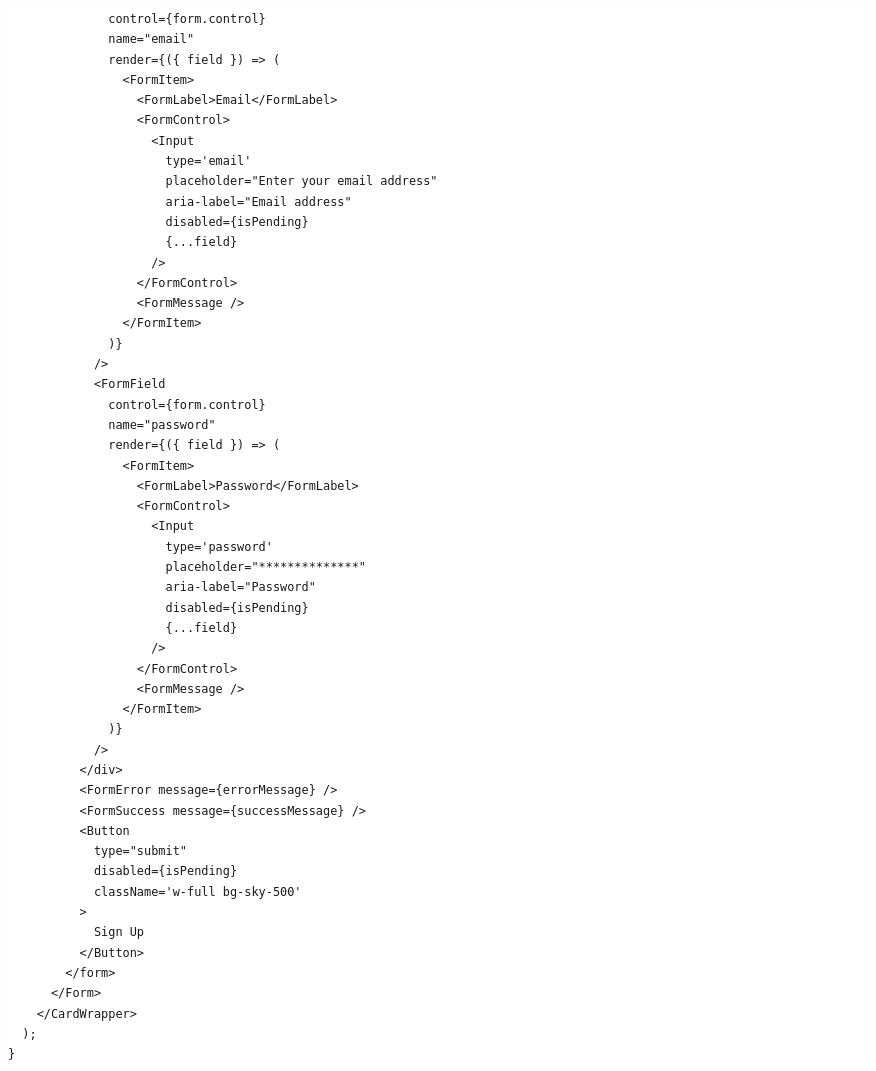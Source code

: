```tsx
              control={form.control}
              name="email"
              render={({ field }) => (
                <FormItem>
                  <FormLabel>Email</FormLabel>
                  <FormControl>
                    <Input
                      type='email'
                      placeholder="Enter your email address"
                      aria-label="Email address"
                      disabled={isPending}
                      {...field}
                    />
                  </FormControl>
                  <FormMessage />
                </FormItem>
              )}
            />
            <FormField
              control={form.control}
              name="password"
              render={({ field }) => (
                <FormItem>
                  <FormLabel>Password</FormLabel>
                  <FormControl>
                    <Input
                      type='password'
                      placeholder="**************"
                      aria-label="Password"
                      disabled={isPending}
                      {...field}
                    />
                  </FormControl>
                  <FormMessage />
                </FormItem>
              )}
            />
          </div>
          <FormError message={errorMessage} />
          <FormSuccess message={successMessage} />
          <Button
            type="submit"
            disabled={isPending}
            className='w-full bg-sky-500'
          >
            Sign Up
          </Button>
        </form>
      </Form>
    </CardWrapper>
  );
}
```
